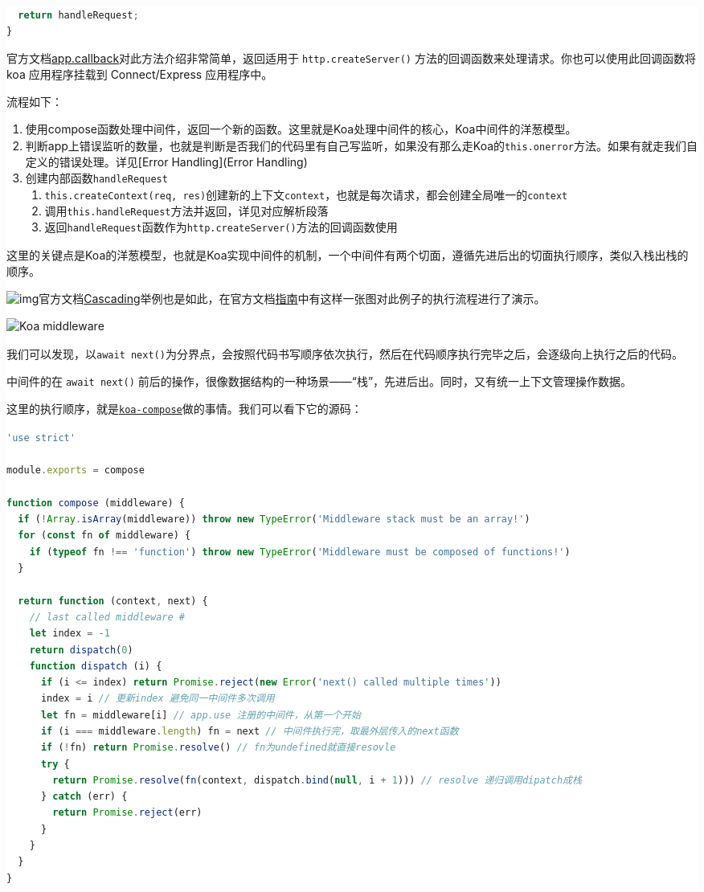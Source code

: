 ```js
  return handleRequest;
}
```

官方文档[app.callback](https://github.com/koajs/koa/blob/master/docs/api/index.md#appcallback)对此方法介绍非常简单，返回适用于 `http.createServer()` 方法的回调函数来处理请求。你也可以使用此回调函数将 koa 应用程序挂载到 Connect/Express 应用程序中。

流程如下：

1. 使用compose函数处理中间件，返回一个新的函数。这里就是Koa处理中间件的核心，Koa中间件的洋葱模型。
2. 判断app上错误监听的数量，也就是判断是否我们的代码里有自己写监听，如果没有那么走Koa的`this.onerror`方法。如果有就走我们自定义的错误处理。详见[Error Handling](Error Handling)
3. 创建内部函数`handleRequest`
   1. `this.createContext(req, res)`创建新的上下文`context`，也就是每次请求，都会创建全局唯一的`context`
   2. 调用`this.handleRequest`方法并返回，详见对应解析段落
   3. 返回`handleRequest`函数作为`http.createServer()`方法的回调函数使用

这里的关键点是Koa的洋葱模型，也就是Koa实现中间件的机制，一个中间件有两个切面，遵循先进后出的切面执行顺序，类似入栈出栈的顺序。

![img](https://user-images.githubusercontent.com/8216630/42587672-084c4402-856e-11e8-8fb4-dde31009baad.png)官方文档[Cascading](https://github.com/koajs/koa/blob/master/docs/api/index.md#cascading)举例也是如此，在官方文档[指南](https://github.com/koajs/koa/blob/master/docs/guide.md#guide)中有这样一张图对此例子的执行流程进行了演示。

![Koa middleware](https://github.com/koajs/koa/raw/master/docs/middleware.gif)

我们可以发现，以`await next()`为分界点，会按照代码书写顺序依次执行，然后在代码顺序执行完毕之后，会逐级向上执行之后的代码。

中间件的在 `await next()` 前后的操作，很像数据结构的一种场景——“栈”，先进后出。同时，又有统一上下文管理操作数据。

这里的执行顺序，就是[`koa-compose`](https://github.com/koajs/compose#readme)做的事情。我们可以看下它的源码：

```js
'use strict'

module.exports = compose

function compose (middleware) {
  if (!Array.isArray(middleware)) throw new TypeError('Middleware stack must be an array!')
  for (const fn of middleware) {
    if (typeof fn !== 'function') throw new TypeError('Middleware must be composed of functions!')
  }

  return function (context, next) {
    // last called middleware #
    let index = -1
    return dispatch(0)
    function dispatch (i) {
      if (i <= index) return Promise.reject(new Error('next() called multiple times'))
      index = i // 更新index 避免同一中间件多次调用
      let fn = middleware[i] // app.use 注册的中间件，从第一个开始
      if (i === middleware.length) fn = next // 中间件执行完，取最外层传入的next函数
      if (!fn) return Promise.resolve() // fn为undefined就直接resovle
      try {
        return Promise.resolve(fn(context, dispatch.bind(null, i + 1))) // resolve 递归调用dipatch成栈
      } catch (err) {
        return Promise.reject(err)
      }
    }
  }
}
```
